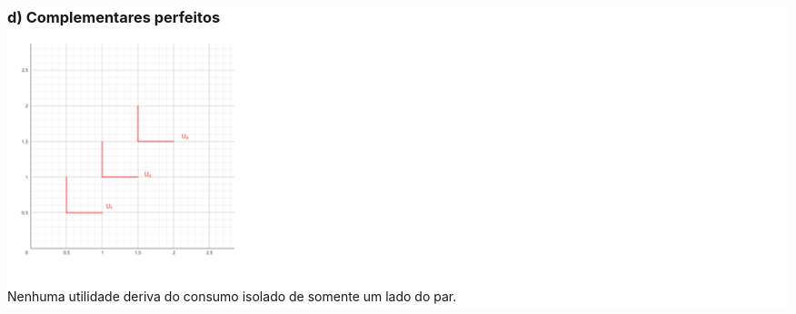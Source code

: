 ### d) Complementares perfeitos

<img src="img/aula-2_fig-8.png" alt="Figura 8" width="250">

Nenhuma utilidade deriva do consumo isolado de somente um lado do par.
